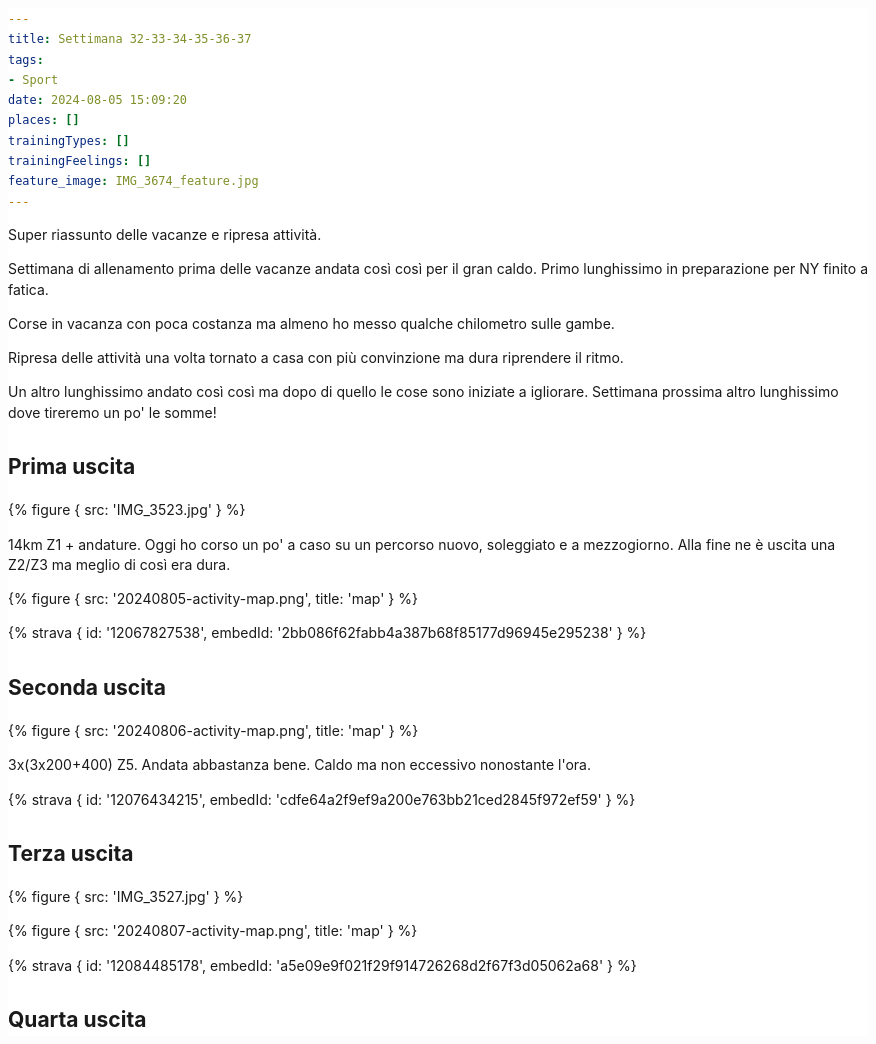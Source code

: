 ```yaml
---
title: Settimana 32-33-34-35-36-37
tags:
- Sport
date: 2024-08-05 15:09:20
places: []
trainingTypes: []
trainingFeelings: []
feature_image: IMG_3674_feature.jpg
---
```


Super riassunto delle vacanze e ripresa attività.

 

Settimana di allenamento prima delle vacanze andata così così per il gran caldo. 
Primo lunghissimo in preparazione per NY finito a fatica.

Corse in vacanza con poca costanza ma almeno ho messo qualche chilometro sulle gambe.

Ripresa delle attività una volta tornato a casa con più convinzione ma dura riprendere il ritmo. 

Un altro lunghissimo andato così così ma dopo di quello le cose sono iniziate a igliorare.
Settimana prossima altro lunghissimo dove tireremo un po' le somme!

## Prima uscita

{% figure { src: 'IMG_3523.jpg' } %}

14km Z1 + andature. Oggi ho corso un po' a caso su un percorso nuovo, soleggiato e a mezzogiorno.
Alla fine ne è uscita una Z2/Z3 ma meglio di così era dura.

{% figure { src: '20240805-activity-map.png', title: 'map' } %}

{% strava { id: '12067827538', embedId: '2bb086f62fabb4a387b68f85177d96945e295238' } %}

## Seconda uscita

{% figure { src: '20240806-activity-map.png', title: 'map' } %}

3x(3x200+400) Z5.
Andata abbastanza bene. Caldo ma non eccessivo nonostante l'ora.

{% strava { id: '12076434215', embedId: 'cdfe64a2f9ef9a200e763bb21ced2845f972ef59' } %}

## Terza uscita

{% figure { src: 'IMG_3527.jpg' } %}

{% figure { src: '20240807-activity-map.png', title: 'map' } %}

{% strava { id: '12084485178', embedId: 'a5e09e9f021f29f914726268d2f67f3d05062a68' } %}

## Quarta uscita
